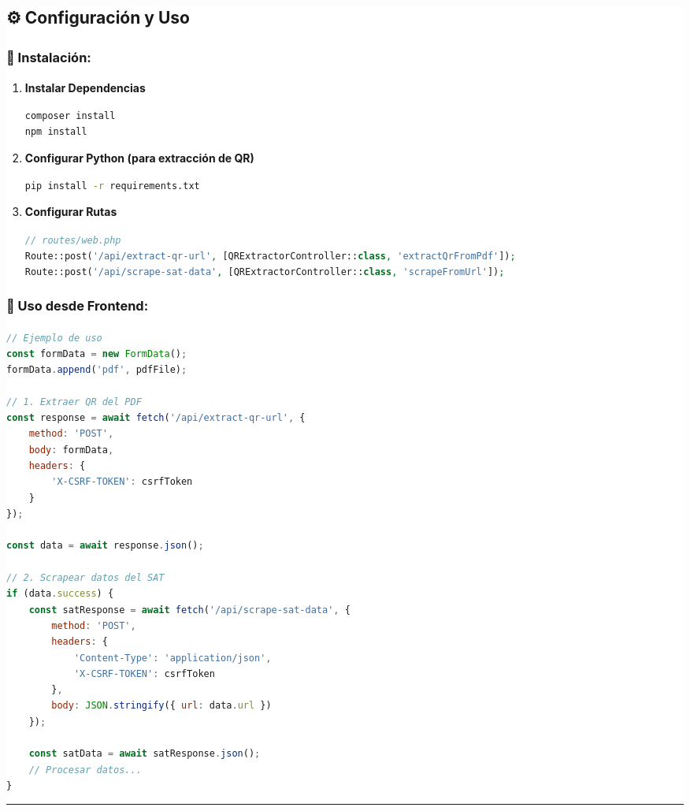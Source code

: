 ## ⚙️ Configuración y Uso

### 🚀 Instalación:

1. **Instalar Dependencias**
   ```bash
   composer install
   npm install
   ```

2. **Configurar Python (para extracción de QR)**
   ```bash
   pip install -r requirements.txt
   ```

3. **Configurar Rutas**
   ```php
   // routes/web.php
   Route::post('/api/extract-qr-url', [QRExtractorController::class, 'extractQrFromPdf']);
   Route::post('/api/scrape-sat-data', [QRExtractorController::class, 'scrapeFromUrl']);
   ```

### 📱 Uso desde Frontend:

```javascript
// Ejemplo de uso
const formData = new FormData();
formData.append('pdf', pdfFile);

// 1. Extraer QR del PDF
const response = await fetch('/api/extract-qr-url', {
    method: 'POST',
    body: formData,
    headers: {
        'X-CSRF-TOKEN': csrfToken
    }
});

const data = await response.json();

// 2. Scrapear datos del SAT
if (data.success) {
    const satResponse = await fetch('/api/scrape-sat-data', {
        method: 'POST',
        headers: {
            'Content-Type': 'application/json',
            'X-CSRF-TOKEN': csrfToken
        },
        body: JSON.stringify({ url: data.url })
    });
    
    const satData = await satResponse.json();
    // Procesar datos...
}
```

---
